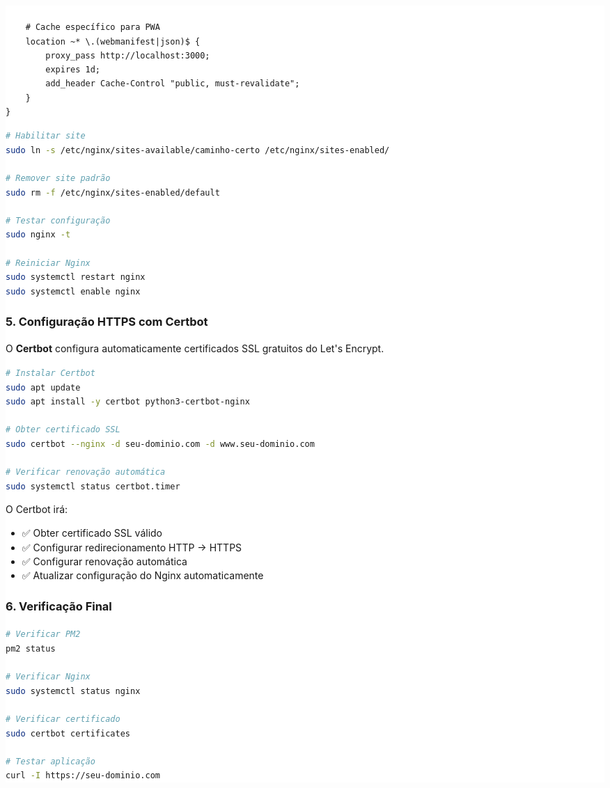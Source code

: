```nginx

    # Cache específico para PWA
    location ~* \.(webmanifest|json)$ {
        proxy_pass http://localhost:3000;
        expires 1d;
        add_header Cache-Control "public, must-revalidate";
    }
}
```

```bash
# Habilitar site
sudo ln -s /etc/nginx/sites-available/caminho-certo /etc/nginx/sites-enabled/

# Remover site padrão
sudo rm -f /etc/nginx/sites-enabled/default

# Testar configuração
sudo nginx -t

# Reiniciar Nginx
sudo systemctl restart nginx
sudo systemctl enable nginx
```

### 5. Configuração HTTPS com Certbot

O **Certbot** configura automaticamente certificados SSL gratuitos do Let's Encrypt.

```bash
# Instalar Certbot
sudo apt update
sudo apt install -y certbot python3-certbot-nginx

# Obter certificado SSL
sudo certbot --nginx -d seu-dominio.com -d www.seu-dominio.com

# Verificar renovação automática
sudo systemctl status certbot.timer
```

O Certbot irá:
- ✅ Obter certificado SSL válido
- ✅ Configurar redirecionamento HTTP → HTTPS
- ✅ Configurar renovação automática
- ✅ Atualizar configuração do Nginx automaticamente

### 6. Verificação Final

```bash
# Verificar PM2
pm2 status

# Verificar Nginx
sudo systemctl status nginx

# Verificar certificado
sudo certbot certificates

# Testar aplicação
curl -I https://seu-dominio.com
```
